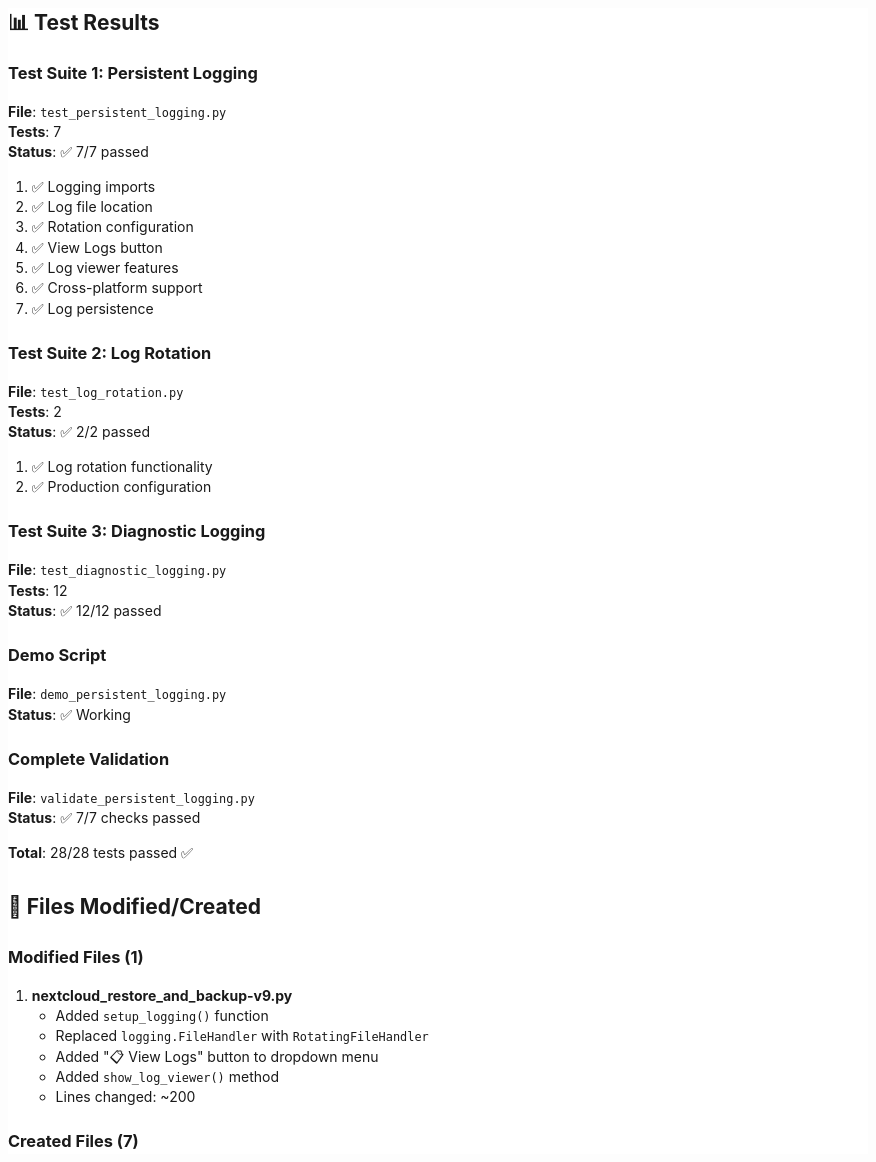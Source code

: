 ## 📊 Test Results

### Test Suite 1: Persistent Logging
**File**: `test_persistent_logging.py`  
**Tests**: 7  
**Status**: ✅ 7/7 passed

1. ✅ Logging imports
2. ✅ Log file location
3. ✅ Rotation configuration
4. ✅ View Logs button
5. ✅ Log viewer features
6. ✅ Cross-platform support
7. ✅ Log persistence

### Test Suite 2: Log Rotation
**File**: `test_log_rotation.py`  
**Tests**: 2  
**Status**: ✅ 2/2 passed

1. ✅ Log rotation functionality
2. ✅ Production configuration

### Test Suite 3: Diagnostic Logging
**File**: `test_diagnostic_logging.py`  
**Tests**: 12  
**Status**: ✅ 12/12 passed

### Demo Script
**File**: `demo_persistent_logging.py`  
**Status**: ✅ Working

### Complete Validation
**File**: `validate_persistent_logging.py`  
**Status**: ✅ 7/7 checks passed

**Total**: 28/28 tests passed ✅

## 📂 Files Modified/Created

### Modified Files (1)
1. **nextcloud_restore_and_backup-v9.py**
   - Added `setup_logging()` function
   - Replaced `logging.FileHandler` with `RotatingFileHandler`
   - Added "📋 View Logs" button to dropdown menu
   - Added `show_log_viewer()` method
   - Lines changed: ~200

### Created Files (7)
